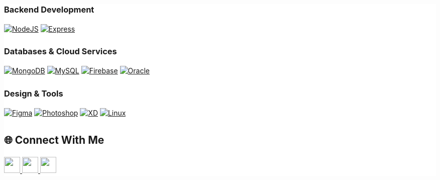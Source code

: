 ### Backend Development
<p align="left">
<a href="https://nodejs.org/en/" target="_blank" rel="noreferrer"><img src="https://raw.githubusercontent.com/danielcranney/readme-generator/main/public/icons/skills/nodejs-colored.svg" width="36" height="36" alt="NodeJS" /></a>
<a href="https://expressjs.com/" target="_blank" rel="noreferrer"><img src="https://raw.githubusercontent.com/danielcranney/readme-generator/main/public/icons/skills/express-colored-dark.svg" width="36" height="36" alt="Express" /></a>
</p>

### Databases & Cloud Services
<p align="left">
<a href="https://www.mongodb.com/" target="_blank" rel="noreferrer"><img src="https://raw.githubusercontent.com/danielcranney/readme-generator/main/public/icons/skills/mongodb-colored.svg" width="36" height="36" alt="MongoDB" /></a>
<a href="https://www.mysql.com/" target="_blank" rel="noreferrer"><img src="https://raw.githubusercontent.com/danielcranney/readme-generator/main/public/icons/skills/mysql-colored.svg" width="36" height="36" alt="MySQL" /></a>
<a href="https://firebase.google.com/" target="_blank" rel="noreferrer"><img src="https://raw.githubusercontent.com/danielcranney/readme-generator/main/public/icons/skills/firebase-colored.svg" width="36" height="36" alt="Firebase" /></a>
<a href="https://www.oracle.com/uk/index.html" target="_blank" rel="noreferrer"><img src="https://raw.githubusercontent.com/danielcranney/readme-generator/main/public/icons/skills/oracle-colored.svg" width="36" height="36" alt="Oracle" /></a>
</p>

### Design & Tools
<p align="left">
<a href="https://www.figma.com/" target="_blank" rel="noreferrer"><img src="https://raw.githubusercontent.com/danielcranney/readme-generator/main/public/icons/skills/figma-colored.svg" width="36" height="36" alt="Figma" /></a>
<a href="https://www.adobe.com/uk/products/photoshop.html" target="_blank" rel="noreferrer"><img src="https://raw.githubusercontent.com/danielcranney/readme-generator/main/public/icons/skills/photoshop-colored-dark.svg" width="36" height="36" alt="Photoshop" /></a>
<a href="https://www.adobe.com/uk/products/xd.html" target="_blank" rel="noreferrer"><img src="https://raw.githubusercontent.com/danielcranney/readme-generator/main/public/icons/skills/xd-colored-dark.svg" width="36" height="36" alt="XD" /></a>
<a href="https://www.linux.org" target="_blank" rel="noreferrer"><img src="https://raw.githubusercontent.com/danielcranney/readme-generator/main/public/icons/skills/linux-colored.svg" width="36" height="36" alt="Linux" /></a>
</p>

## 🌐 Connect With Me

<p align="left">
<a href="https://github.com/Masoodkhan5933" target="_blank" rel="noreferrer">
<picture>
<source media="(prefers-color-scheme: dark)" srcset="https://raw.githubusercontent.com/danielcranney/readme-generator/main/public/icons/socials/github-dark.svg" />
<source media="(prefers-color-scheme: light)" srcset="https://raw.githubusercontent.com/danielcranney/readme-generator/main/public/icons/socials/github.svg" />
<img src="https://raw.githubusercontent.com/danielcranney/readme-generator/main/public/icons/socials/github.svg" width="32" height="32" />
</picture>
</a>
<a href="https://www.linkedin.com/in/muhammad-masood-khan-9302692b7/" target="_blank" rel="noreferrer">
<picture>
<source media="(prefers-color-scheme: dark)" srcset="https://raw.githubusercontent.com/danielcranney/readme-generator/main/public/icons/socials/linkedin-dark.svg" />
<source media="(prefers-color-scheme: light)" srcset="https://raw.githubusercontent.com/danielcranney/readme-generator/main/public/icons/socials/linkedin.svg" />
<img src="https://raw.githubusercontent.com/danielcranney/readme-generator/main/public/icons/socials/linkedin.svg" width="32" height="32" />
</picture>
</a>
<a href="https://dev.to/Masoodkhan5933" target="_blank" rel="noreferrer">
<picture>
<source media="(prefers-color-scheme: dark)" srcset="https://raw.githubusercontent.com/danielcranney/readme-generator/main/public/icons/socials/devdotto-dark.svg" />
<source media="(prefers-color-scheme: light)" srcset="https://raw.githubusercontent.com/danielcranney/readme-generator/main/public/icons/socials/devdotto.svg" />
<img src="https://raw.githubusercontent.com/danielcranney/readme-generator/main/public/icons/socials/devdotto.svg" width="32" height="32" />
</picture>
</a>
<a href="https://medium.com/@masoodkhan5933" target="_blank" rel="noreferrer">